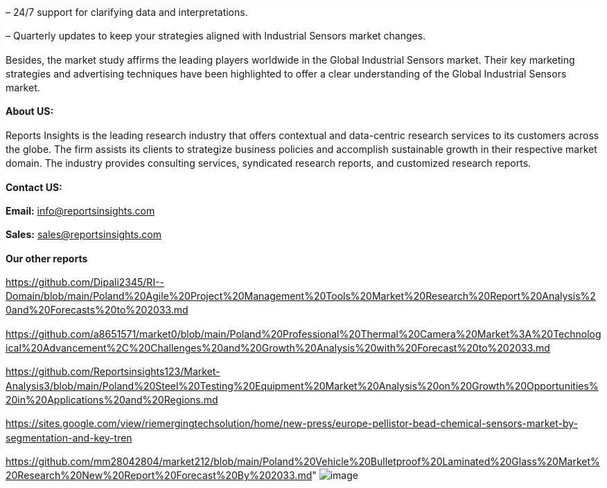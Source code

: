– 24/7 support for clarifying data and interpretations.

– Quarterly updates to keep your strategies aligned with Industrial Sensors market changes.

Besides, the market study affirms the leading players worldwide in the Global Industrial Sensors market. Their key marketing strategies and advertising techniques have been highlighted to offer a clear understanding of the Global Industrial Sensors market.

<strong><strong>About US</strong>:</strong>

Reports Insights is the leading research industry that offers contextual and data-centric research services to its customers across the globe. The firm assists its clients to strategize business policies and accomplish sustainable growth in their respective market domain. The industry provides consulting services, syndicated research reports, and customized research reports.

<strong>Contact US:</strong>

<p class=><b>Email:</b> <a href=mailto:info@reportsinsights.com>info@reportsinsights.com</a></p>
<p class=><b>Sales:</b> <a href=mailto:sales@reportsinsights.com>sales@reportsinsights.com</a></p>

<strong>Our other reports</strong>

<a href=https://github.com/Dipali2345/RI--Domain/blob/main/Poland%20Agile%20Project%20Management%20Tools%20Market%20Research%20Report%20Analysis%20and%20Forecasts%20to%202033.md>https://github.com/Dipali2345/RI--Domain/blob/main/Poland%20Agile%20Project%20Management%20Tools%20Market%20Research%20Report%20Analysis%20and%20Forecasts%20to%202033.md</a>

<a href=https://github.com/a8651571/market0/blob/main/Poland%20Professional%20Thermal%20Camera%20Market%3A%20Technological%20Advancement%2C%20Challenges%20and%20Growth%20Analysis%20with%20Forecast%20to%202033.md>https://github.com/a8651571/market0/blob/main/Poland%20Professional%20Thermal%20Camera%20Market%3A%20Technological%20Advancement%2C%20Challenges%20and%20Growth%20Analysis%20with%20Forecast%20to%202033.md</a>

<a href=https://github.com/Reportsinsights123/Market-Analysis3/blob/main/Poland%20Steel%20Testing%20Equipment%20Market%20Analysis%20on%20Growth%20Opportunities%20in%20Applications%20and%20Regions.md>https://github.com/Reportsinsights123/Market-Analysis3/blob/main/Poland%20Steel%20Testing%20Equipment%20Market%20Analysis%20on%20Growth%20Opportunities%20in%20Applications%20and%20Regions.md</a>

<a href=https://sites.google.com/view/riemergingtechsolution/home/new-press/europe-pellistor-bead-chemical-sensors-market-by-segmentation-and-key-tren>https://sites.google.com/view/riemergingtechsolution/home/new-press/europe-pellistor-bead-chemical-sensors-market-by-segmentation-and-key-tren</a>

<a href=https://github.com/mm28042804/market212/blob/main/Poland%20Vehicle%20Bulletproof%20Laminated%20Glass%20Market%20Research%20New%20Report%20Forecast%20By%202033.md>https://github.com/mm28042804/market212/blob/main/Poland%20Vehicle%20Bulletproof%20Laminated%20Glass%20Market%20Research%20New%20Report%20Forecast%20By%202033.md</a>"
![image](https://github.com/user-attachments/assets/1b0e2bce-9717-45a5-a163-9bd8c9abf23e)
